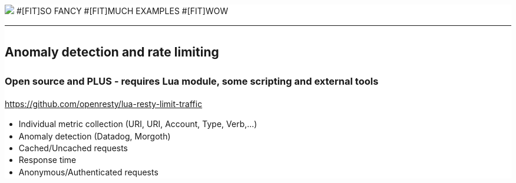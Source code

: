 ![](http://vignette1.wikia.nocookie.net/joke-battles/images/4/40/18360-doge-doge-simple.jpg/revision/latest?cb=20151209161638)
#[FIT]SO FANCY
#[FIT]MUCH EXAMPLES
#[FIT]WOW

---
## Anomaly detection and rate limiting
### Open source and PLUS - requires Lua module, some scripting and external tools

https://github.com/openresty/lua-resty-limit-traffic

- Individual metric collection (URI, URI, Account, Type, Verb,...)
- Anomaly detection (Datadog, Morgoth)
- Cached/Uncached requests
- Response time
- Anonymous/Authenticated requests


